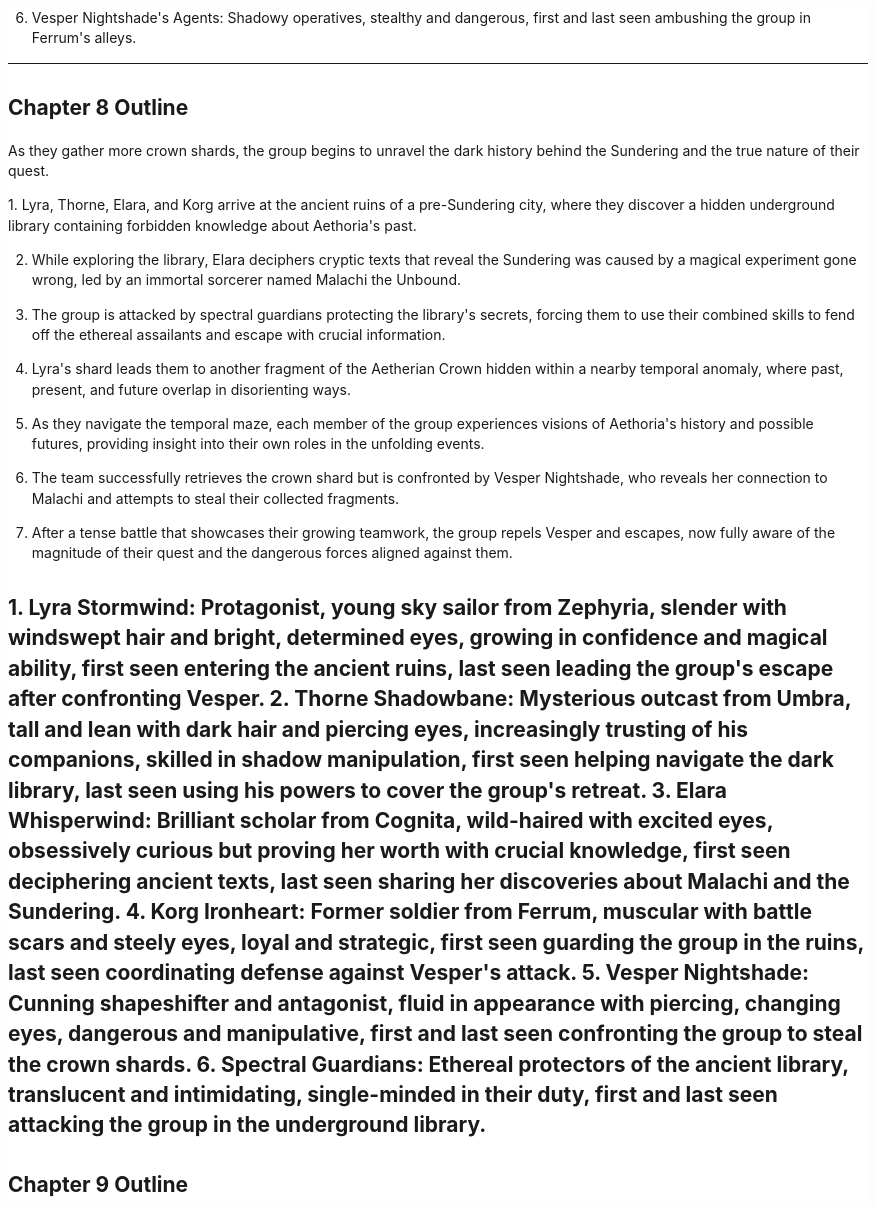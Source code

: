 6. Vesper Nightshade's Agents: Shadowy operatives, stealthy and dangerous, first and last seen ambushing the group in Ferrum's alleys.</characters>
----------------
## Chapter 8 Outline

<synopsis>As they gather more crown shards, the group begins to unravel the dark history behind the Sundering and the true nature of their quest.</synopsis>

<events>
1. Lyra, Thorne, Elara, and Korg arrive at the ancient ruins of a pre-Sundering city, where they discover a hidden underground library containing forbidden knowledge about Aethoria's past.

2. While exploring the library, Elara deciphers cryptic texts that reveal the Sundering was caused by a magical experiment gone wrong, led by an immortal sorcerer named Malachi the Unbound.

3. The group is attacked by spectral guardians protecting the library's secrets, forcing them to use their combined skills to fend off the ethereal assailants and escape with crucial information.

4. Lyra's shard leads them to another fragment of the Aetherian Crown hidden within a nearby temporal anomaly, where past, present, and future overlap in disorienting ways.

5. As they navigate the temporal maze, each member of the group experiences visions of Aethoria's history and possible futures, providing insight into their own roles in the unfolding events.

6. The team successfully retrieves the crown shard but is confronted by Vesper Nightshade, who reveals her connection to Malachi and attempts to steal their collected fragments.

7. After a tense battle that showcases their growing teamwork, the group repels Vesper and escapes, now fully aware of the magnitude of their quest and the dangerous forces aligned against them.

</events>

<characters>1. Lyra Stormwind: Protagonist, young sky sailor from Zephyria, slender with windswept hair and bright, determined eyes, growing in confidence and magical ability, first seen entering the ancient ruins, last seen leading the group's escape after confronting Vesper.
2. Thorne Shadowbane: Mysterious outcast from Umbra, tall and lean with dark hair and piercing eyes, increasingly trusting of his companions, skilled in shadow manipulation, first seen helping navigate the dark library, last seen using his powers to cover the group's retreat.
3. Elara Whisperwind: Brilliant scholar from Cognita, wild-haired with excited eyes, obsessively curious but proving her worth with crucial knowledge, first seen deciphering ancient texts, last seen sharing her discoveries about Malachi and the Sundering.
4. Korg Ironheart: Former soldier from Ferrum, muscular with battle scars and steely eyes, loyal and strategic, first seen guarding the group in the ruins, last seen coordinating defense against Vesper's attack.
5. Vesper Nightshade: Cunning shapeshifter and antagonist, fluid in appearance with piercing, changing eyes, dangerous and manipulative, first and last seen confronting the group to steal the crown shards.
6. Spectral Guardians: Ethereal protectors of the ancient library, translucent and intimidating, single-minded in their duty, first and last seen attacking the group in the underground library.</characters>
----------------
## Chapter 9 Outline

